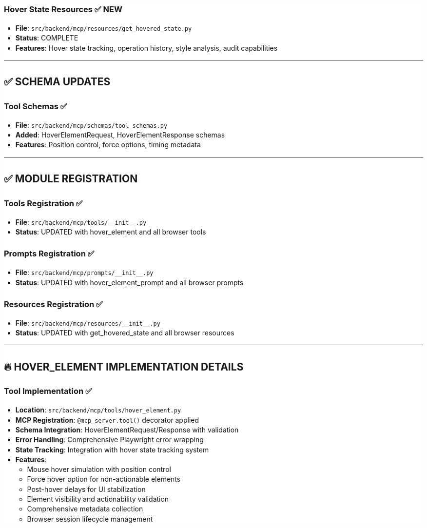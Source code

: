 ### Hover State Resources ✅ NEW
- **File**: `src/backend/mcp/resources/get_hovered_state.py`
- **Status**: COMPLETE
- **Features**: Hover state tracking, operation history, style analysis, audit capabilities

---

## ✅ SCHEMA UPDATES

### Tool Schemas ✅
- **File**: `src/backend/mcp/schemas/tool_schemas.py`
- **Added**: HoverElementRequest, HoverElementResponse schemas
- **Features**: Position control, force options, timing metadata

---

## ✅ MODULE REGISTRATION

### Tools Registration ✅
- **File**: `src/backend/mcp/tools/__init__.py`
- **Status**: UPDATED with hover_element and all browser tools

### Prompts Registration ✅
- **File**: `src/backend/mcp/prompts/__init__.py`
- **Status**: UPDATED with hover_element_prompt and all browser prompts

### Resources Registration ✅
- **File**: `src/backend/mcp/resources/__init__.py`
- **Status**: UPDATED with get_hovered_state and all browser resources

---

## 🔥 HOVER_ELEMENT IMPLEMENTATION DETAILS

### Tool Implementation ✅
- **Location**: `src/backend/mcp/tools/hover_element.py`
- **MCP Registration**: `@mcp_server.tool()` decorator applied
- **Schema Integration**: HoverElementRequest/Response with validation
- **Error Handling**: Comprehensive Playwright error wrapping
- **State Tracking**: Integration with hover state tracking system
- **Features**:
  - Mouse hover simulation with position control
  - Force hover option for non-actionable elements
  - Post-hover delays for UI stabilization
  - Element visibility and actionability validation
  - Comprehensive metadata collection
  - Browser session lifecycle management
